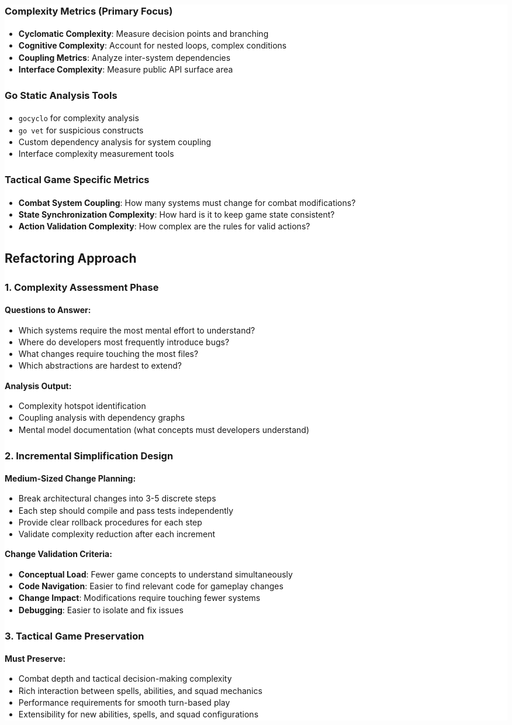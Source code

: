 ### Complexity Metrics (Primary Focus)
- **Cyclomatic Complexity**: Measure decision points and branching
- **Cognitive Complexity**: Account for nested loops, complex conditions
- **Coupling Metrics**: Analyze inter-system dependencies
- **Interface Complexity**: Measure public API surface area

### Go Static Analysis Tools
- `gocyclo` for complexity analysis
- `go vet` for suspicious constructs
- Custom dependency analysis for system coupling
- Interface complexity measurement tools

### Tactical Game Specific Metrics
- **Combat System Coupling**: How many systems must change for combat modifications?
- **State Synchronization Complexity**: How hard is it to keep game state consistent?
- **Action Validation Complexity**: How complex are the rules for valid actions?

## Refactoring Approach

### 1. Complexity Assessment Phase
**Questions to Answer:**
- Which systems require the most mental effort to understand?
- Where do developers most frequently introduce bugs?
- What changes require touching the most files?
- Which abstractions are hardest to extend?

**Analysis Output:**
- Complexity hotspot identification
- Coupling analysis with dependency graphs
- Mental model documentation (what concepts must developers understand)

### 2. Incremental Simplification Design
**Medium-Sized Change Planning:**
- Break architectural changes into 3-5 discrete steps
- Each step should compile and pass tests independently
- Provide clear rollback procedures for each step
- Validate complexity reduction after each increment

**Change Validation Criteria:**
- **Conceptual Load**: Fewer game concepts to understand simultaneously
- **Code Navigation**: Easier to find relevant code for gameplay changes
- **Change Impact**: Modifications require touching fewer systems
- **Debugging**: Easier to isolate and fix issues

### 3. Tactical Game Preservation
**Must Preserve:**
- Combat depth and tactical decision-making complexity
- Rich interaction between spells, abilities, and squad mechanics
- Performance requirements for smooth turn-based play
- Extensibility for new abilities, spells, and squad configurations
